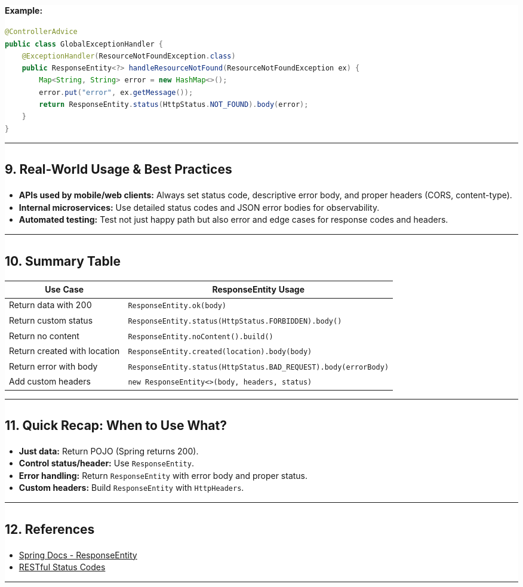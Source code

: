 **Example:**

```java
@ControllerAdvice
public class GlobalExceptionHandler {
    @ExceptionHandler(ResourceNotFoundException.class)
    public ResponseEntity<?> handleResourceNotFound(ResourceNotFoundException ex) {
        Map<String, String> error = new HashMap<>();
        error.put("error", ex.getMessage());
        return ResponseEntity.status(HttpStatus.NOT_FOUND).body(error);
    }
}
```

---

## 9. **Real-World Usage & Best Practices**

* **APIs used by mobile/web clients:** Always set status code, descriptive error body, and proper headers (CORS, content-type).
* **Internal microservices:** Use detailed status codes and JSON error bodies for observability.
* **Automated testing:** Test not just happy path but also error and edge cases for response codes and headers.

---

## 10. **Summary Table**

| Use Case                     | ResponseEntity Usage                                            |
| ---------------------------- | --------------------------------------------------------------- |
| Return data with 200         | `ResponseEntity.ok(body)`                                       |
| Return custom status         | `ResponseEntity.status(HttpStatus.FORBIDDEN).body()`            |
| Return no content            | `ResponseEntity.noContent().build()`                            |
| Return created with location | `ResponseEntity.created(location).body(body)`                   |
| Return error with body       | `ResponseEntity.status(HttpStatus.BAD_REQUEST).body(errorBody)` |
| Add custom headers           | `new ResponseEntity<>(body, headers, status)`                   |

---

## 11. **Quick Recap: When to Use What?**

* **Just data:** Return POJO (Spring returns 200).
* **Control status/header:** Use `ResponseEntity`.
* **Error handling:** Return `ResponseEntity` with error body and proper status.
* **Custom headers:** Build `ResponseEntity` with `HttpHeaders`.

---

## 12. **References**

* [Spring Docs - ResponseEntity](https://docs.spring.io/spring-framework/docs/current/javadoc-api/org/springframework/http/ResponseEntity.html)
* [RESTful Status Codes](https://restfulapi.net/http-status-codes/)

---
